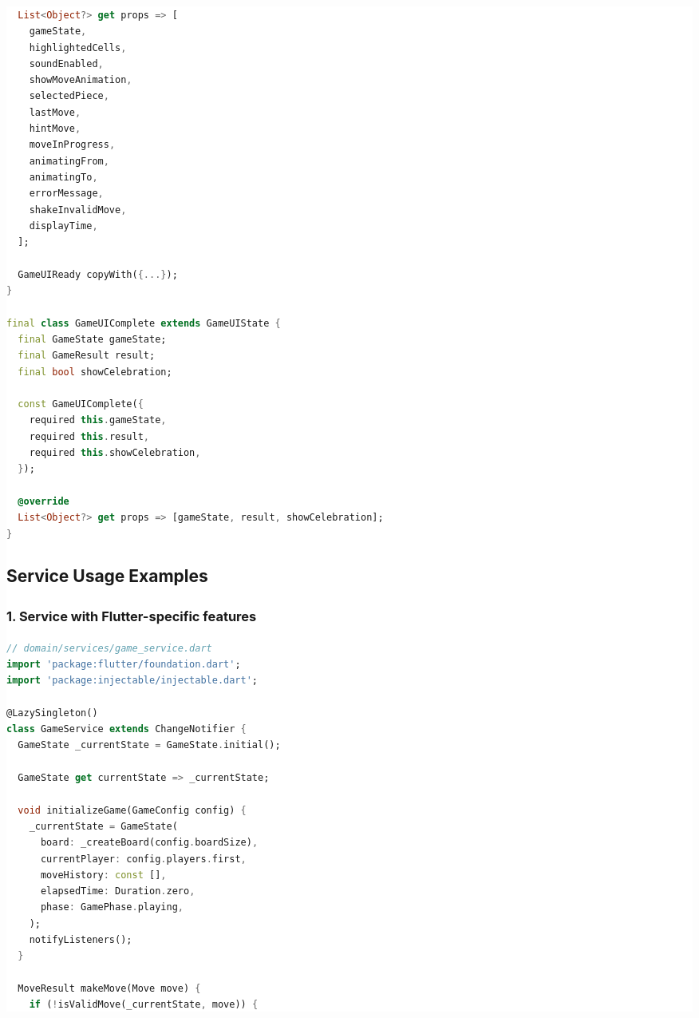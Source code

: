 ```dart
  List<Object?> get props => [
    gameState,
    highlightedCells,
    soundEnabled,
    showMoveAnimation,
    selectedPiece,
    lastMove,
    hintMove,
    moveInProgress,
    animatingFrom,
    animatingTo,
    errorMessage,
    shakeInvalidMove,
    displayTime,
  ];

  GameUIReady copyWith({...});
}

final class GameUIComplete extends GameUIState {
  final GameState gameState;
  final GameResult result;
  final bool showCelebration;

  const GameUIComplete({
    required this.gameState,
    required this.result,
    required this.showCelebration,
  });

  @override
  List<Object?> get props => [gameState, result, showCelebration];
}
```

## Service Usage Examples

### 1. Service with Flutter-specific features

```dart
// domain/services/game_service.dart
import 'package:flutter/foundation.dart';
import 'package:injectable/injectable.dart';

@LazySingleton()
class GameService extends ChangeNotifier {
  GameState _currentState = GameState.initial();

  GameState get currentState => _currentState;

  void initializeGame(GameConfig config) {
    _currentState = GameState(
      board: _createBoard(config.boardSize),
      currentPlayer: config.players.first,
      moveHistory: const [],
      elapsedTime: Duration.zero,
      phase: GamePhase.playing,
    );
    notifyListeners();
  }

  MoveResult makeMove(Move move) {
    if (!isValidMove(_currentState, move)) {
```